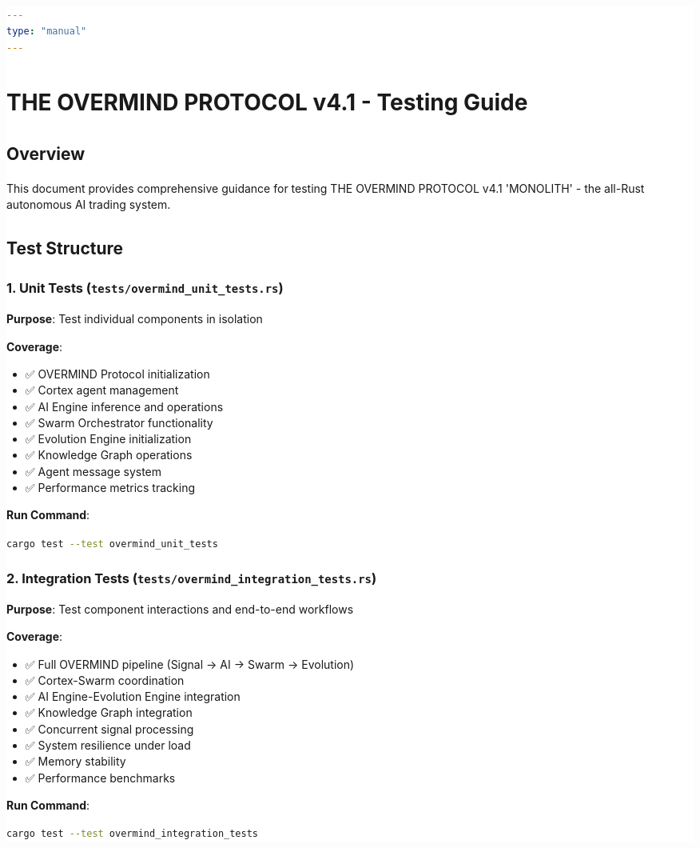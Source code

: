 ```yaml
---
type: "manual"
---
```


# THE OVERMIND PROTOCOL v4.1 - Testing Guide

## Overview

This document provides comprehensive guidance for testing THE OVERMIND PROTOCOL v4.1 'MONOLITH' - the all-Rust autonomous AI trading system.

## Test Structure

### 1. Unit Tests (`tests/overmind_unit_tests.rs`)

**Purpose**: Test individual components in isolation

**Coverage**:
- ✅ OVERMIND Protocol initialization
- ✅ Cortex agent management
- ✅ AI Engine inference and operations
- ✅ Swarm Orchestrator functionality
- ✅ Evolution Engine initialization
- ✅ Knowledge Graph operations
- ✅ Agent message system
- ✅ Performance metrics tracking

**Run Command**:
```bash
cargo test --test overmind_unit_tests
```

### 2. Integration Tests (`tests/overmind_integration_tests.rs`)

**Purpose**: Test component interactions and end-to-end workflows

**Coverage**:
- ✅ Full OVERMIND pipeline (Signal → AI → Swarm → Evolution)
- ✅ Cortex-Swarm coordination
- ✅ AI Engine-Evolution Engine integration
- ✅ Knowledge Graph integration
- ✅ Concurrent signal processing
- ✅ System resilience under load
- ✅ Memory stability
- ✅ Performance benchmarks

**Run Command**:
```bash
cargo test --test overmind_integration_tests
```
